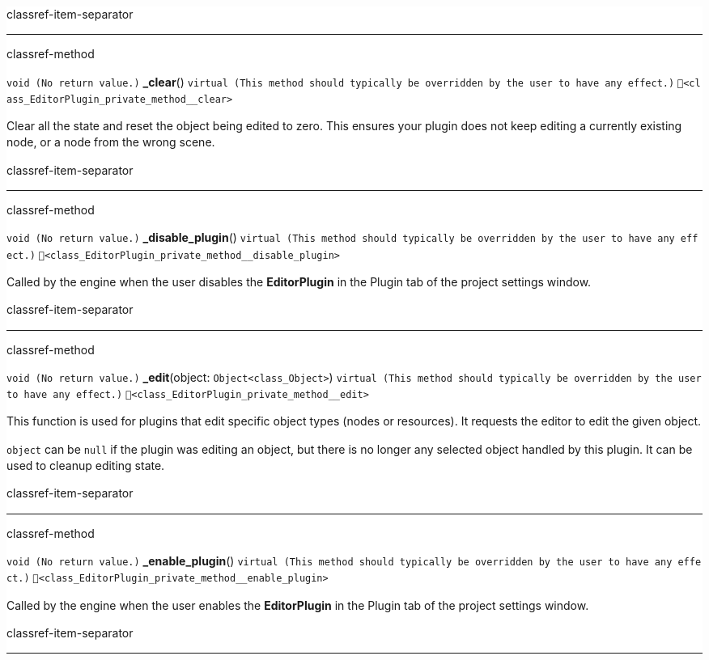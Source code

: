 classref-item-separator

------------------------------------------------------------------------

classref-method

`void (No return value.)` **\_clear**()
`virtual (This method should typically be overridden by the user to have any effect.)`
`🔗<class_EditorPlugin_private_method__clear>`

Clear all the state and reset the object being edited to zero. This
ensures your plugin does not keep editing a currently existing node, or
a node from the wrong scene.

classref-item-separator

------------------------------------------------------------------------

classref-method

`void (No return value.)` **\_disable\_plugin**()
`virtual (This method should typically be overridden by the user to have any effect.)`
`🔗<class_EditorPlugin_private_method__disable_plugin>`

Called by the engine when the user disables the **EditorPlugin** in the
Plugin tab of the project settings window.

classref-item-separator

------------------------------------------------------------------------

classref-method

`void (No return value.)` **\_edit**(object: `Object<class_Object>`)
`virtual (This method should typically be overridden by the user to have any effect.)`
`🔗<class_EditorPlugin_private_method__edit>`

This function is used for plugins that edit specific object types (nodes
or resources). It requests the editor to edit the given object.

`object` can be `null` if the plugin was editing an object, but there is
no longer any selected object handled by this plugin. It can be used to
cleanup editing state.

classref-item-separator

------------------------------------------------------------------------

classref-method

`void (No return value.)` **\_enable\_plugin**()
`virtual (This method should typically be overridden by the user to have any effect.)`
`🔗<class_EditorPlugin_private_method__enable_plugin>`

Called by the engine when the user enables the **EditorPlugin** in the
Plugin tab of the project settings window.

classref-item-separator

------------------------------------------------------------------------
